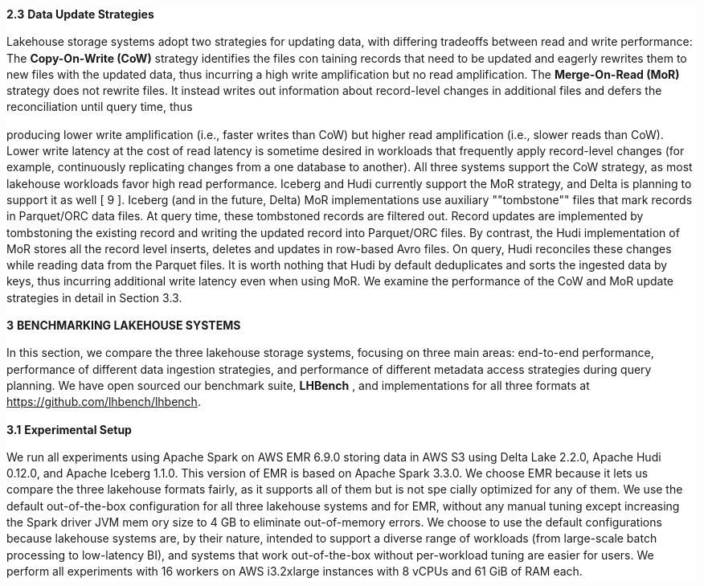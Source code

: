 **2.3** **Data Update Strategies**

Lakehouse storage systems adopt two strategies for updating data,
with differing tradeoffs between read and write performance:
The **Copy-On-Write (CoW)** strategy identifies the files con
taining records that need to be updated and eagerly rewrites them
to new files with the updated data, thus incurring a high write
amplification but no read amplification.
The **Merge-On-Read (MoR)** strategy does not rewrite files.
It instead writes out information about record-level changes in
additional files and defers the reconciliation until query time, thus


producing lower write amplification (i.e., faster writes than CoW)
but higher read amplification (i.e., slower reads than CoW). Lower
write latency at the cost of read latency is sometime desired in
workloads that frequently apply record-level changes (for example,
continuously replicating changes from a one database to another).
All three systems support the CoW strategy, as most lakehouse
workloads favor high read performance. Iceberg and Hudi currently
support the MoR strategy, and Delta is planning to support it as
well [ 9 ]. Iceberg (and in the future, Delta) MoR implementations
use auxiliary ""tombstone"" files that mark records in Parquet/ORC
data files. At query time, these tombstoned records are filtered
out. Record updates are implemented by tombstoning the existing
record and writing the updated record into Parquet/ORC files. By
contrast, the Hudi implementation of MoR stores all the record
level inserts, deletes and updates in row-based Avro files. On query,
Hudi reconciles these changes while reading data from the Parquet
files. It is worth nothing that Hudi by default deduplicates and sorts
the ingested data by keys, thus incurring additional write latency
even when using MoR. We examine the performance of the CoW
and MoR update strategies in detail in Section 3.3.

**3** **BENCHMARKING LAKEHOUSE SYSTEMS**

In this section, we compare the three lakehouse storage systems,
focusing on three main areas: end-to-end performance, performance
of different data ingestion strategies, and performance of different
metadata access strategies during query planning. We have open
sourced our benchmark suite, **LHBench** , and implementations for
all three formats at https://github.com/lhbench/lhbench.

**3.1** **Experimental Setup**

We run all experiments using Apache Spark on AWS EMR 6.9.0
storing data in AWS S3 using Delta Lake 2.2.0, Apache Hudi 0.12.0,
and Apache Iceberg 1.1.0. This version of EMR is based on Apache
Spark 3.3.0. We choose EMR because it lets us compare the three
lakehouse formats fairly, as it supports all of them but is not spe
cially optimized for any of them. We use the default out-of-the-box
configuration for all three lakehouse systems and for EMR, without
any manual tuning except increasing the Spark driver JVM mem
ory size to 4 GB to eliminate out-of-memory errors. We choose
to use the default configurations because lakehouse systems are,
by their nature, intended to support a diverse range of workloads
(from large-scale batch processing to low-latency BI), and systems
that work out-of-the-box without per-workload tuning are easier
for users. We perform all experiments with 16 workers on AWS
i3.2xlarge instances with 8 vCPUs and 61 GiB of RAM each.
